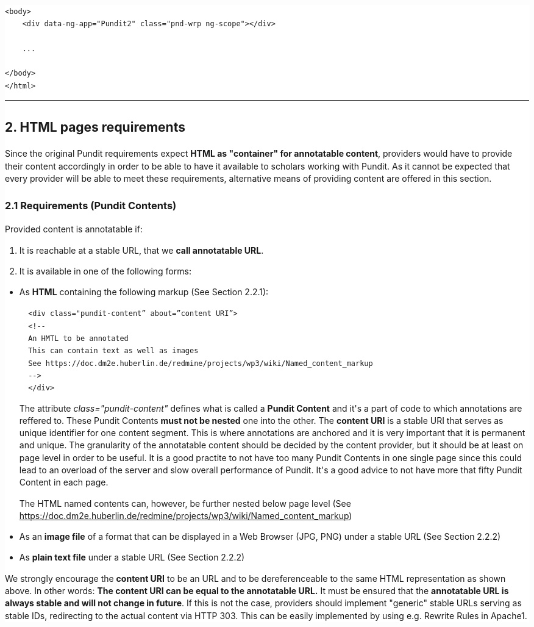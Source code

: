     <body>
        <div data-ng-app="Pundit2" class="pnd-wrp ng-scope"></div>
    
        ...
        
    </body>
    </html>


---

## 2. HTML pages requirements

Since the original Pundit requirements expect **HTML as "container" for annotatable content**,
providers would have to provide their content accordingly in order to be able to have it available to
scholars working with Pundit. As it cannot be expected that every provider will be able to meet these
requirements, alternative means of providing content are offered in this section.

### 2.1 Requirements (Pundit Contents)

Provided content is annotatable if:

1. It is reachable at a stable URL, that we **call annotatable URL**.

2. It is available in one of the following forms:

* As **HTML** containing the following markup (See Section 2.2.1):

        <div class="pundit-content” about=”content URI”>
        <!--
        An HMTL to be annotated
        This can contain text as well as images
        See https://doc.dm2e.huberlin.de/redmine/projects/wp3/wiki/Named_content_markup
        -->
        </div>

    The attribute *class="pundit-content"* defines what is called a **Pundit Content** and it's a part of code to which annotations are reffered to. These Pundit Contents **must not be nested** one into the other. The **content URI** is a stable URI that serves as unique identifier for one content segment. This is where annotations are anchored and it is very important that it is permanent and unique.
    The granularity of the annotatable content should be decided by the content provider, but it should be at least on page level in order to be useful. It is a good practite to not have too many Pundit Contents in one single page since this could lead to an overload of the server and slow overall performance of Pundit. It's a good advice to not have more that fifty Pundit Content in each page.

    The HTML named contents can, however, be further nested below page level (See https://doc.dm2e.huberlin.de/redmine/projects/wp3/wiki/Named_content_markup)

* As an **image file** of a format that can be displayed in a Web Browser (JPG, PNG) under a stable URL (See Section 2.2.2)

* As **plain text file** under a stable URL (See Section 2.2.2)

We strongly encourage the **content URI** to be an URL and to be dereferenceable to the same HTML representation as shown above.
In other words: **The content URI can be equal to the annotatable URL.** It must be ensured that the **annotatable URL is always stable
and will not change in future**. If this is not the case, providers should implement "generic"
stable URLs serving as stable IDs, redirecting to the actual content via HTTP 303.
This can be easily implemented by using e.g. Rewrite Rules in Apache1.
